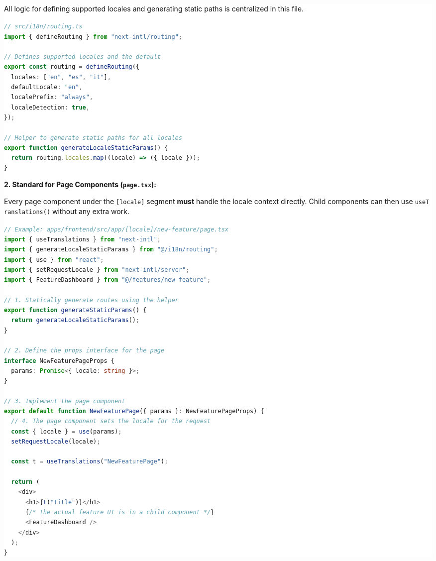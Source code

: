 All logic for defining supported locales and generating static paths is centralized in this file.

```typescript
// src/i18n/routing.ts
import { defineRouting } from "next-intl/routing";

// Defines supported locales and the default
export const routing = defineRouting({
  locales: ["en", "es", "it"],
  defaultLocale: "en",
  localePrefix: "always",
  localeDetection: true,
});

// Helper to generate static paths for all locales
export function generateLocaleStaticParams() {
  return routing.locales.map((locale) => ({ locale }));
}
```

**2. Standard for Page Components (`page.tsx`):**

Every page component under the `[locale]` segment **must** handle the locale context directly. Child components can then use `useTranslations()` without any extra work.

```typescript
// Example: apps/frontend/src/app/[locale]/new-feature/page.tsx
import { useTranslations } from "next-intl";
import { generateLocaleStaticParams } from "@/i18n/routing";
import { use } from "react";
import { setRequestLocale } from "next-intl/server";
import { FeatureDashboard } from "@/features/new-feature";

// 1. Statically generate routes using the helper
export function generateStaticParams() {
  return generateLocaleStaticParams();
}

// 2. Define the props interface for the page
interface NewFeaturePageProps {
  params: Promise<{ locale: string }>;
}

// 3. Implement the page component
export default function NewFeaturePage({ params }: NewFeaturePageProps) {
  // 4. The page component sets the locale for the request
  const { locale } = use(params);
  setRequestLocale(locale);

  const t = useTranslations("NewFeaturePage");

  return (
    <div>
      <h1>{t("title")}</h1>
      {/* The actual feature UI is in a child component */}
      <FeatureDashboard />
    </div>
  );
}
```
